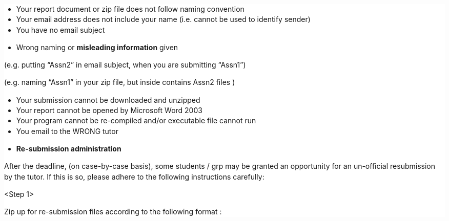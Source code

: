 


<ul>

 <li>Your report document or zip file does not follow naming convention</li>

 <li>Your email address does not include your name (i.e. cannot be used to identify sender)</li>

 <li>You have no email subject</li>

</ul>




<ul>

 <li>Wrong naming or <strong>misleading information</strong> given</li>

</ul>

(e.g. putting “Assn2” in email subject, when you are submitting “Assn1”)

(e.g. naming “Assn1” in your zip file, but inside contains Assn2 files )




<ul>

 <li>Your submission cannot be downloaded and unzipped</li>

 <li>Your report cannot be opened by Microsoft Word 2003</li>

 <li>Your program cannot be re-compiled and/or executable file cannot run</li>

 <li>You email to the WRONG tutor</li>

</ul>







<strong> </strong>

<ul>

 <li><strong>Re-submission administration</strong></li>

</ul>




After the deadline, (on case-by-case basis), some students / grp may be granted             an opportunity for an un-official resubmission by the tutor. If this is so, please adhere to the following instructions carefully:




&lt;Step 1&gt;




Zip up for re-submission files according to the following format :
